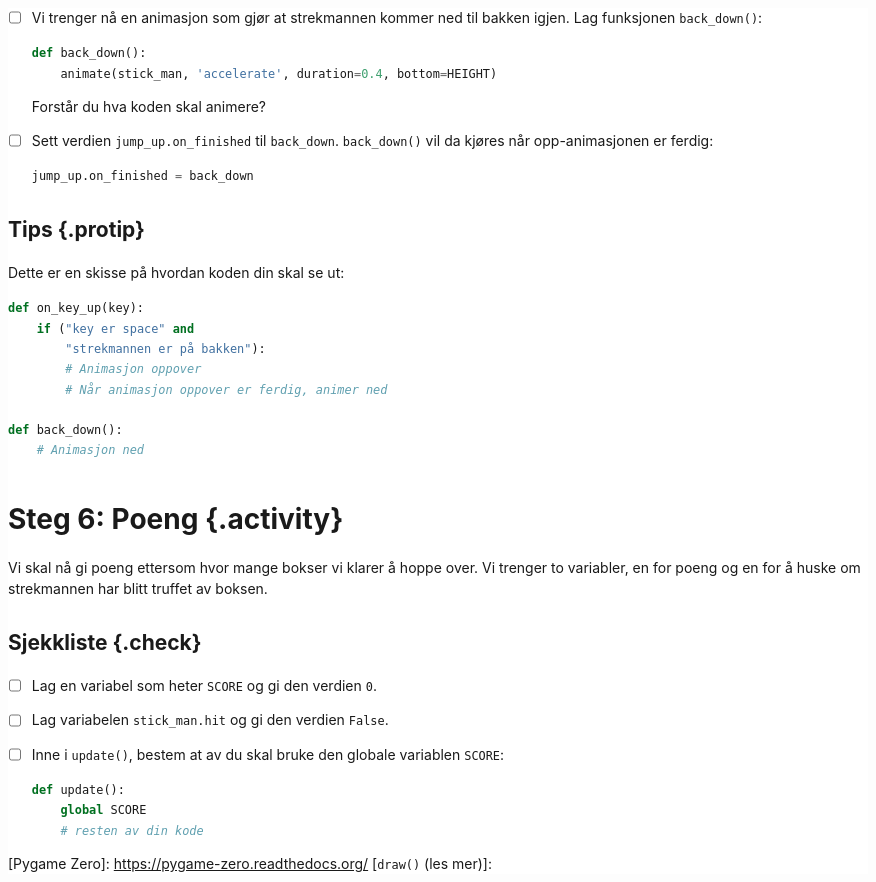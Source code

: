 - [ ] Vi trenger nå en animasjon som gjør at strekmannen kommer ned til bakken
  igjen. Lag funksjonen `back_down()`:

  ```python
  def back_down():
      animate(stick_man, 'accelerate', duration=0.4, bottom=HEIGHT)
  ```

  Forstår du hva koden skal animere?

- [ ] Sett verdien `jump_up.on_finished` til `back_down`. `back_down()` vil da
  kjøres når opp-animasjonen er ferdig:

  ```python
  jump_up.on_finished = back_down
  ```

[`on_key_down()` (les mer)]:
https://pygame-zero.readthedocs.org/en/latest/hooks.html?highlight=on_key_down#on_key_down
[`animate()` (les mer)]:
https://pygame-zero.readthedocs.org/en/latest/builtins.html?highlight=rect#animations

## Tips {.protip}

Dette er en skisse på hvordan koden din skal se ut:

```python
def on_key_up(key):
    if ("key er space" and
        "strekmannen er på bakken"):
        # Animasjon oppover
        # Når animasjon oppover er ferdig, animer ned

def back_down():
    # Animasjon ned
```


# Steg 6: Poeng {.activity}

Vi skal nå gi poeng ettersom hvor mange bokser vi klarer å hoppe over. Vi
trenger to variabler, en for poeng og en for å huske om strekmannen har blitt
truffet av boksen.

## Sjekkliste {.check}

- [ ] Lag en variabel som heter `SCORE` og gi den verdien `0`.

- [ ] Lag variabelen `stick_man.hit` og gi den verdien `False`.

- [ ] Inne i `update()`, bestem at av du skal bruke den globale variablen
  `SCORE`:

  ```python
  def update():
      global SCORE
      # resten av din kode
  ```


[Pygame Zero]: https://pygame-zero.readthedocs.org/ [`draw()` (les mer)]: